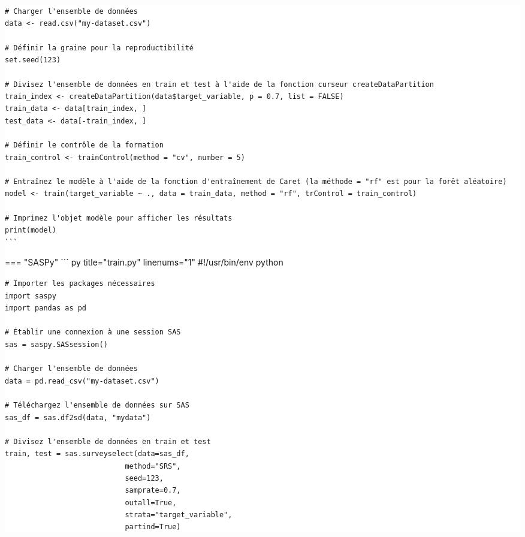     # Charger l'ensemble de données
    data <- read.csv("my-dataset.csv")

    # Définir la graine pour la reproductibilité
    set.seed(123)

    # Divisez l'ensemble de données en train et test à l'aide de la fonction curseur createDataPartition
    train_index <- createDataPartition(data$target_variable, p = 0.7, list = FALSE)
    train_data <- data[train_index, ]
    test_data <- data[-train_index, ]

    # Définir le contrôle de la formation
    train_control <- trainControl(method = "cv", number = 5)

    # Entraînez le modèle à l'aide de la fonction d'entraînement de Caret (la méthode = "rf" est pour la forêt aléatoire)
    model <- train(target_variable ~ ., data = train_data, method = "rf", trControl = train_control)

    # Imprimez l'objet modèle pour afficher les résultats
    print(model)
    ```
=== "SASPy"
    ``` py title="train.py" linenums="1"
    #!/usr/bin/env python

    # Importer les packages nécessaires
    import saspy
    import pandas as pd

    # Établir une connexion à une session SAS
    sas = saspy.SASsession()

    # Charger l'ensemble de données
    data = pd.read_csv("my-dataset.csv")

    # Téléchargez l'ensemble de données sur SAS
    sas_df = sas.df2sd(data, "mydata")

    # Divisez l'ensemble de données en train et test
    train, test = sas.surveyselect(data=sas_df,
                                method="SRS",
                                seed=123,
                                samprate=0.7,
                                outall=True,
                                strata="target_variable",
                                partind=True)

